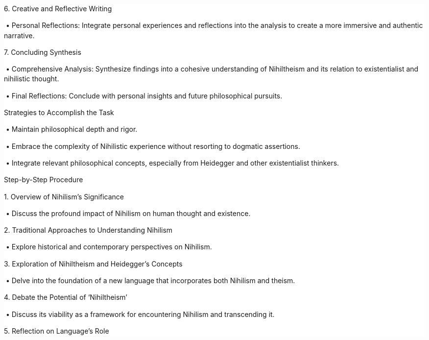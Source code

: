   

6\. Creative and Reflective Writing

  

 • Personal Reflections: Integrate personal experiences and reflections into the analysis to create a more immersive and authentic narrative.

  

7\. Concluding Synthesis

  

 • Comprehensive Analysis: Synthesize findings into a cohesive understanding of Nihiltheism and its relation to existentialist and nihilistic thought.

 • Final Reflections: Conclude with personal insights and future philosophical pursuits.

  

Strategies to Accomplish the Task

  

 • Maintain philosophical depth and rigor.

 • Embrace the complexity of Nihilistic experience without resorting to dogmatic assertions.

 • Integrate relevant philosophical concepts, especially from Heidegger and other existentialist thinkers.

  

Step-by-Step Procedure

  

1\. Overview of Nihilism’s Significance

  

 • Discuss the profound impact of Nihilism on human thought and existence.

  

2\. Traditional Approaches to Understanding Nihilism

  

 • Explore historical and contemporary perspectives on Nihilism.

  

3\. Exploration of Nihiltheism and Heidegger’s Concepts

  

 • Delve into the foundation of a new language that incorporates both Nihilism and theism.

  

4\. Debate the Potential of ‘Nihiltheism’

  

 • Discuss its viability as a framework for encountering Nihilism and transcending it.

  

5\. Reflection on Language’s Role

  